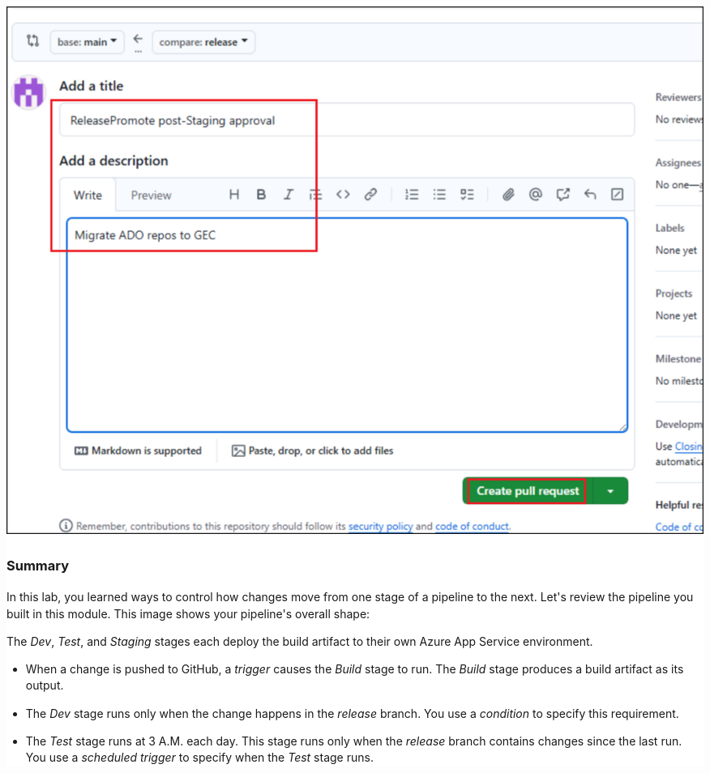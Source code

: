 ![](./media/image154.png)

### Summary

In this lab, you learned ways to control how changes move from one stage
of a pipeline to the next. Let's review the pipeline you built in this
module. This image shows your pipeline's overall shape:

The *Dev*, *Test*, and *Staging* stages each deploy the build artifact
to their own Azure App Service environment.

- When a change is pushed to GitHub, a *trigger* causes
  the *Build* stage to run. The *Build* stage produces a build artifact
  as its output.

- The *Dev* stage runs only when the change happens in
  the *release* branch. You use a *condition* to specify this
  requirement.

- The *Test* stage runs at 3 A.M. each day. This stage runs only when
  the *release* branch contains changes since the last run. You use
  a *scheduled trigger* to specify when the *Test* stage runs.

